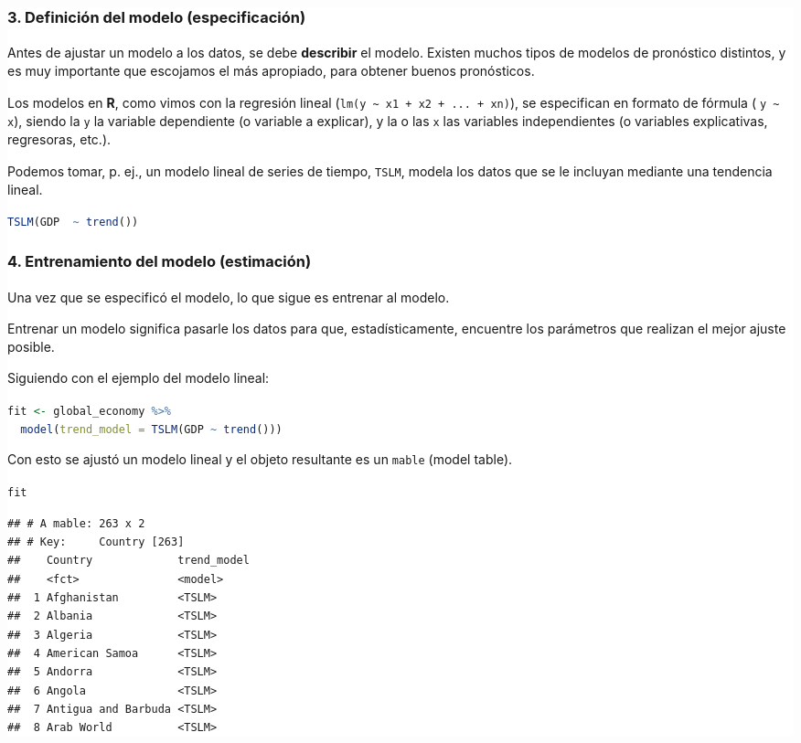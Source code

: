 ### 3\. Definición del modelo (especificación)

Antes de ajustar un modelo a los datos, se debe **describir** el modelo.
Existen muchos tipos de modelos de pronóstico distintos, y es muy
importante que escojamos el más apropiado, para obtener buenos
pronósticos.

Los modelos en **R**, como vimos con la regresión lineal (`lm(y ~ x1 +
x2 + ... + xn)`), se especifican en formato de fórmula ( `y ~ x`),
siendo la `y` la variable dependiente (o variable a explicar), y la o
las `x` las variables independientes (o variables explicativas,
regresoras, etc.).

Podemos tomar, p. ej., un modelo lineal de series de tiempo, `TSLM`,
modela los datos que se le incluyan mediante una tendencia lineal.

``` r
TSLM(GDP  ~ trend())
```

### 4\. Entrenamiento del modelo (estimación)

Una vez que se especificó el modelo, lo que sigue es entrenar al modelo.

Entrenar un modelo significa pasarle los datos para que,
estadísticamente, encuentre los parámetros que realizan el mejor ajuste
posible.

Siguiendo con el ejemplo del modelo lineal:

``` r
fit <- global_economy %>%
  model(trend_model = TSLM(GDP ~ trend()))
```

Con esto se ajustó un modelo lineal y el objeto resultante es un `mable`
(model table).

``` r
fit
```

    ## # A mable: 263 x 2
    ## # Key:     Country [263]
    ##    Country             trend_model
    ##    <fct>               <model>    
    ##  1 Afghanistan         <TSLM>     
    ##  2 Albania             <TSLM>     
    ##  3 Algeria             <TSLM>     
    ##  4 American Samoa      <TSLM>     
    ##  5 Andorra             <TSLM>     
    ##  6 Angola              <TSLM>     
    ##  7 Antigua and Barbuda <TSLM>     
    ##  8 Arab World          <TSLM>     